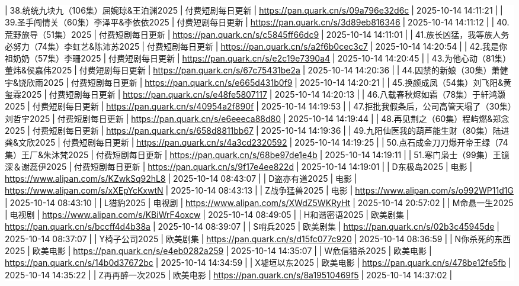 | 38.统统九块九（106集）屈婉琼&王泊渊2025             | 付费短剧每日更新 | https://pan.quark.cn/s/09a796e32d6c  | 2025-10-14 14:11:21 |
| 39.圣手闯情关（60集）李泽平&李依依2025              | 付费短剧每日更新 | https://pan.quark.cn/s/3d89eb816346  | 2025-10-14 14:11:12 |
| 40.荒野旅导（51集）2025                      | 付费短剧每日更新 | https://pan.quark.cn/s/c5845ff66dc9  | 2025-10-14 14:11:01 |
| 41.族长凶猛，我等族人务必努力（74集）李虹艺&陈沛苏2025      | 付费短剧每日更新 | https://pan.quark.cn/s/a2f6b0cec3c7  | 2025-10-14 14:20:54 |
| 42.我是你祖奶奶（57集）李珊2025                  | 付费短剧每日更新 | https://pan.quark.cn/s/e2c19e7390a4  | 2025-10-14 14:20:45 |
| 43.为他心动（81集）董炜&侯嘉伟2025                | 付费短剧每日更新 | https://pan.quark.cn/s/67c75431be2a  | 2025-10-14 14:20:36 |
| 44.囚禁的新娘（30集）萧健宇&饶欣雨2025              | 付费短剧每日更新 | https://pan.quark.cn/s/e665d431b0f9  | 2025-10-14 14:20:21 |
| 45.换颜成凤（54集）刘飞阳&黄玺霖2025               | 付费短剧每日更新 | https://pan.quark.cn/s/e48fe5807117  | 2025-10-14 14:20:13 |
| 46.八载春秋烬如霜（78集）于轩鸿灏2025               | 付费短剧每日更新 | https://pan.quark.cn/s/40954a2f890f  | 2025-10-14 14:19:53 |
| 47.拒批我假条后，公司高管天塌了（30集）刘哲宇2025         | 付费短剧每日更新 | https://pan.quark.cn/s/e6eeeca88d80  | 2025-10-14 14:19:44 |
| 48.再见荆之（60集）程屿燃&郑念2025                | 付费短剧每日更新 | https://pan.quark.cn/s/658d8811bb67  | 2025-10-14 14:19:36 |
| 49.九阳仙医我的葫芦能生财（80集）陆进龚&文欣2025         | 付费短剧每日更新 | https://pan.quark.cn/s/4a3cd2320592  | 2025-10-14 14:19:25 |
| 50.点石成金刀刀爆开帝王绿（74集）王厂&朱沐梵2025         | 付费短剧每日更新 | https://pan.quark.cn/s/68be97de1e4b  | 2025-10-14 14:19:11 |
| 51.寒门枭士（99集）王镱深＆谢蕊伊2025               | 付费短剧每日更新 | https://pan.quark.cn/s/9f17e4ee822d  | 2025-10-14 14:19:01 |
| D东极岛2025                              | 电影       | https://www.alipan.com/s/KZwkSq92hL8 | 2025-10-14 08:43:07 |
| D盗亦有道2025                             | 电影       | https://www.alipan.com/s/xXEpYcKxwtN | 2025-10-14 08:43:13 |
| Z战争猛兽2025                             | 电影       | https://www.alipan.com/s/o992WP11d1G | 2025-10-14 08:43:10 |
| L猎豹2025                               | 电视剧      | https://www.alipan.com/s/XWdZ5WKRyHt | 2025-10-14 20:57:02 |
| M命悬一生2025                             | 电视剧      | https://www.alipan.com/s/KBiWrF4oxcw | 2025-10-14 08:49:05 |
| H和谐密语2025                             | 欧美剧集     | https://pan.quark.cn/s/bccff4d4b38a  | 2025-10-14 08:39:07 |
| S哨兵2025                               | 欧美剧集     | https://pan.quark.cn/s/02b3c45945de  | 2025-10-14 08:37:07 |
| Y椅子公司2025                             | 欧美剧集     | https://pan.quark.cn/s/d15fc077c920  | 2025-10-14 08:36:59 |
| N你杀死的东西2025                           | 欧美电影     | https://pan.quark.cn/s/e4eb0282a259  | 2025-10-14 14:35:07 |
| W危信猎杀2025                             | 欧美电影     | https://pan.quark.cn/s/14b0d37672bc  | 2025-10-14 14:34:59 |
| X墟垣以东2025                             | 欧美电影     | https://pan.quark.cn/s/478be12fe5fb  | 2025-10-14 14:35:22 |
| Z再再醉一次2025                            | 欧美电影     | https://pan.quark.cn/s/8a19510469f5  | 2025-10-14 14:37:02 |
